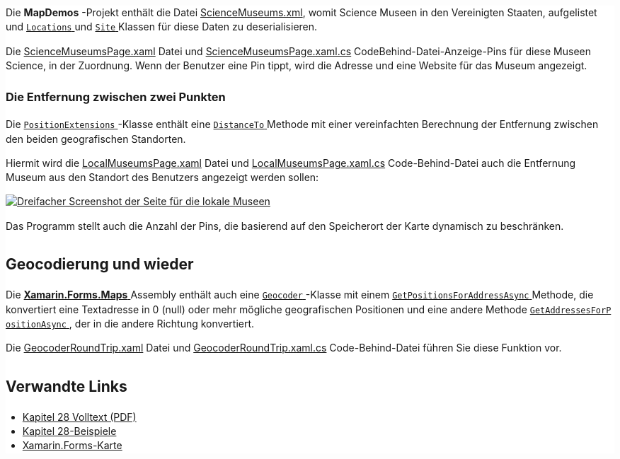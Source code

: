 Die **MapDemos** -Projekt enthält die Datei [ScienceMuseums.xml](https://github.com/xamarin/xamarin-forms-book-samples/blob/master/Chapter28/MapDemos/MapDemos/MapDemos/Data/ScienceMuseums.xml), womit Science Museen in den Vereinigten Staaten, aufgelistet und [ `Locations` ](https://github.com/xamarin/xamarin-forms-book-samples/blob/master/Chapter28/MapDemos/MapDemos/MapDemos/Locations.cs) und [ `Site` ](https://github.com/xamarin/xamarin-forms-book-samples/blob/master/Chapter28/MapDemos/MapDemos/MapDemos/Site.cs) Klassen für diese Daten zu deserialisieren.

Die [ScienceMuseumsPage.xaml](https://github.com/xamarin/xamarin-forms-book-samples/blob/master/Chapter28/MapDemos/MapDemos/MapDemos/ScienceMuseumsPage.xaml) Datei und [ScienceMuseumsPage.xaml.cs](https://github.com/xamarin/xamarin-forms-book-samples/blob/master/Chapter28/MapDemos/MapDemos/MapDemos/ScienceMuseumsPage.xaml.cs) CodeBehind-Datei-Anzeige-Pins für diese Museen Science, in der Zuordnung. Wenn der Benutzer eine Pin tippt, wird die Adresse und eine Website für das Museum angezeigt.

### <a name="the-distance-between-two-points"></a>Die Entfernung zwischen zwei Punkten

Die [ `PositionExtensions` ](https://github.com/xamarin/xamarin-forms-book-samples/blob/master/Libraries/Xamarin.FormsBook.Toolkit.Maps/Xamarin.FormsBook.Toolkit.Maps/PositionExtensions.cs) -Klasse enthält eine [ `DistanceTo` ](https://github.com/xamarin/xamarin-forms-book-samples/blob/master/Libraries/Xamarin.FormsBook.Toolkit.Maps/Xamarin.FormsBook.Toolkit.Maps/PositionExtensions.cs#L88) Methode mit einer vereinfachten Berechnung der Entfernung zwischen den beiden geografischen Standorten.

Hiermit wird die [LocalMuseumsPage.xaml](https://github.com/xamarin/xamarin-forms-book-samples/blob/master/Chapter28/MapDemos/MapDemos/MapDemos/LocalMuseumsPage.xaml) Datei und [LocalMuseumsPage.xaml.cs](https://github.com/xamarin/xamarin-forms-book-samples/blob/master/Chapter28/MapDemos/MapDemos/MapDemos/LocalMuseumsPage.xaml.cs) Code-Behind-Datei auch die Entfernung Museum aus den Standort des Benutzers angezeigt werden sollen:

[![Dreifacher Screenshot der Seite für die lokale Museen](images/ch28fg28-small.png "Abstand an einem Speicherort")](images/ch28fg28-large.png#lightbox "Abstand an einem Ort")

Das Programm stellt auch die Anzahl der Pins, die basierend auf den Speicherort der Karte dynamisch zu beschränken.

## <a name="geocoding-and-back-again"></a>Geocodierung und wieder

Die [ **Xamarin.Forms.Maps** ](xref:Xamarin.Forms.Maps) Assembly enthält auch eine [ `Geocoder` ](xref:Xamarin.Forms.Maps.Geocoder) -Klasse mit einem [ `GetPositionsForAddressAsync` ](xref:Xamarin.Forms.Maps.Geocoder.GetPositionsForAddressAsync(System.String)) Methode, die konvertiert eine Textadresse in 0 (null) oder mehr mögliche geografischen Positionen und eine andere Methode [ `GetAddressesForPositionAsync` ](xref:Xamarin.Forms.Maps.Geocoder.GetAddressesForPositionAsync(Xamarin.Forms.Maps.Position)) , der in die andere Richtung konvertiert.

Die [GeocoderRoundTrip.xaml](https://github.com/xamarin/xamarin-forms-book-samples/blob/master/Chapter28/MapDemos/MapDemos/MapDemos/GeocoderRoundTripPage.xaml) Datei und [GeocoderRoundTrip.xaml.cs](https://github.com/xamarin/xamarin-forms-book-samples/blob/master/Chapter28/MapDemos/MapDemos/MapDemos/GeocoderRoundTripPage.xaml.cs) Code-Behind-Datei führen Sie diese Funktion vor.



## <a name="related-links"></a>Verwandte Links

- [Kapitel 28 Volltext (PDF)](https://download.xamarin.com/developer/xamarin-forms-book/XamarinFormsBook-Ch28-Aug2016.pdf)
- [Kapitel 28-Beispiele](https://github.com/xamarin/xamarin-forms-book-samples/tree/master/Chapter28)
- [Xamarin.Forms-Karte](~/xamarin-forms/user-interface/map.md)
